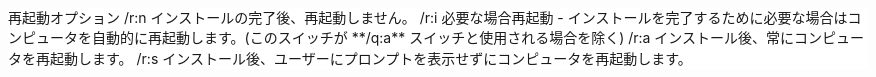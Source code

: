 </td>
</tr>
<tr>
<th colspan="2">
再起動オプション
</th>
</tr>
<tr class="alternateRow">
<td style="border:1px solid black;">
/r:n
</td>
<td style="border:1px solid black;">
インストールの完了後、再起動しません。

</td>
</tr>
<tr>
<td style="border:1px solid black;">
</td>
<td style="border:1px solid black;">
</td>
</tr>
<tr class="alternateRow">
<td style="border:1px solid black;">
/r:i
</td>
<td style="border:1px solid black;">
必要な場合再起動 - インストールを完了するために必要な場合はコンピュータを自動的に再起動します。(このスイッチが **/q:a** スイッチと使用される場合を除く)
</td>
</tr>
<tr>
<td style="border:1px solid black;">
</td>
<td style="border:1px solid black;">
</td>
</tr>
<tr class="alternateRow">
<td style="border:1px solid black;">
/r:a
</td>
<td style="border:1px solid black;">
インストール後、常にコンピュータを再起動します。

</td>
</tr>
<tr>
<td style="border:1px solid black;">
</td>
<td style="border:1px solid black;">
</td>
</tr>
<tr class="alternateRow">
<td style="border:1px solid black;">
/r:s
</td>
<td style="border:1px solid black;">
インストール後、ユーザーにプロンプトを表示せずにコンピュータを再起動します。

